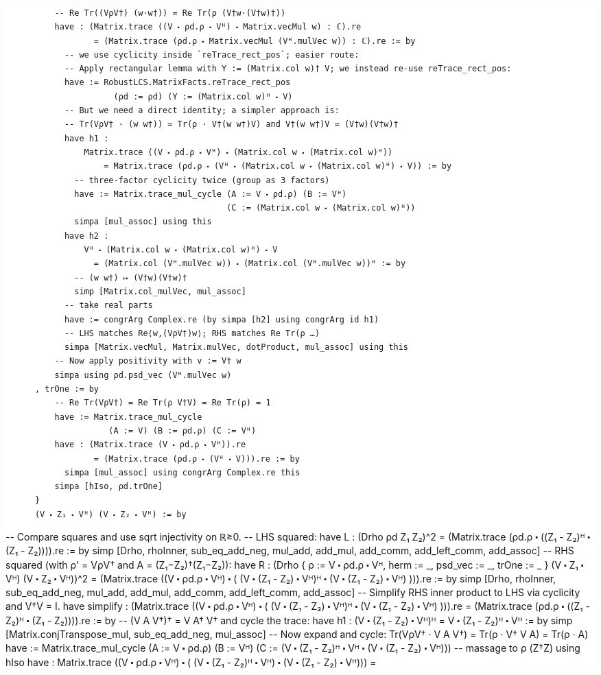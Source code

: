               -- Re Tr((VρV†) (w·w†)) = Re Tr(ρ (V†w·(V†w)†))
              have : (Matrix.trace ((V ⬝ ρd.ρ ⬝ Vᴴ) ⬝ Matrix.vecMul w) : ℂ).re
                      = (Matrix.trace (ρd.ρ ⬝ Matrix.vecMul (Vᴴ.mulVec w)) : ℂ).re := by
                -- we use cyclicity inside `reTrace_rect_pos`; easier route:
                -- Apply rectangular lemma with Y := (Matrix.col w)† V; we instead re-use reTrace_rect_pos:
                have := RobustLCS.MatrixFacts.reTrace_rect_pos
                          (ρd := ρd) (Y := (Matrix.col w)ᴴ ⬝ V)
                -- But we need a direct identity; a simpler approach is:
                -- Tr(VρV† · (w w†)) = Tr(ρ · V†(w w†)V) and V†(w w†)V = (V†w)(V†w)†
                have h1 :
                    Matrix.trace ((V ⬝ ρd.ρ ⬝ Vᴴ) ⬝ (Matrix.col w ⬝ (Matrix.col w)ᴴ))
                        = Matrix.trace (ρd.ρ ⬝ (Vᴴ ⬝ (Matrix.col w ⬝ (Matrix.col w)ᴴ) ⬝ V)) := by
                  -- three-factor cyclicity twice (group as 3 factors)
                  have := Matrix.trace_mul_cycle (A := V ⬝ ρd.ρ) (B := Vᴴ)
                                                 (C := (Matrix.col w ⬝ (Matrix.col w)ᴴ))
                  simpa [mul_assoc] using this
                have h2 :
                    Vᴴ ⬝ (Matrix.col w ⬝ (Matrix.col w)ᴴ) ⬝ V
                      = (Matrix.col (Vᴴ.mulVec w)) ⬝ (Matrix.col (Vᴴ.mulVec w))ᴴ := by
                  -- (w w†) ↦ (V†w)(V†w)†
                  simp [Matrix.col_mulVec, mul_assoc]
                -- take real parts
                have := congrArg Complex.re (by simpa [h2] using congrArg id h1)
                -- LHS matches Re⟨w,(VρV†)w⟩; RHS matches Re Tr(ρ …)
                simpa [Matrix.vecMul, Matrix.mulVec, dotProduct, mul_assoc] using this
              -- Now apply positivity with v := V† w
              simpa using ρd.psd_vec (Vᴴ.mulVec w)
          , trOne := by
              -- Re Tr(VρV†) = Re Tr(ρ V†V) = Re Tr(ρ) = 1
              have := Matrix.trace_mul_cycle
                         (A := V) (B := ρd.ρ) (C := Vᴴ)
              have : (Matrix.trace (V ⬝ ρd.ρ ⬝ Vᴴ)).re
                      = (Matrix.trace (ρd.ρ ⬝ (Vᴴ ⬝ V))).re := by
                simpa [mul_assoc] using congrArg Complex.re this
              simpa [hIso, ρd.trOne]
          }
          (V ⬝ Z₁ ⬝ Vᴴ) (V ⬝ Z₂ ⬝ Vᴴ) := by
  -- Compare squares and use sqrt injectivity on ℝ≥0.
  -- LHS squared:
  have L : (Drho ρd Z₁ Z₂)^2
            = (Matrix.trace (ρd.ρ ⬝ ((Z₁ - Z₂)ᴴ ⬝ (Z₁ - Z₂)))).re := by
    simp [Drho, rhoInner, sub_eq_add_neg, mul_add, add_mul, add_comm, add_left_comm, add_assoc]
  -- RHS squared (with ρ' = VρV† and A = (Z₁−Z₂)†(Z₁−Z₂)):
  have R : (Drho { ρ := V ⬝ ρd.ρ ⬝ Vᴴ, herm := _, psd_vec := _, trOne := _ }
                  (V ⬝ Z₁ ⬝ Vᴴ) (V ⬝ Z₂ ⬝ Vᴴ))^2
            = (Matrix.trace ((V ⬝ ρd.ρ ⬝ Vᴴ)
                ⬝ ( (V ⬝ (Z₁ - Z₂) ⬝ Vᴴ)ᴴ ⬝ (V ⬝ (Z₁ - Z₂) ⬝ Vᴴ) ))).re := by
    simp [Drho, rhoInner, sub_eq_add_neg, mul_add, add_mul, add_comm, add_left_comm, add_assoc]
  -- Simplify RHS inner product to LHS via cyclicity and V†V = I.
  have simplify :
      (Matrix.trace ((V ⬝ ρd.ρ ⬝ Vᴴ)
          ⬝ ( (V ⬝ (Z₁ - Z₂) ⬝ Vᴴ)ᴴ ⬝ (V ⬝ (Z₁ - Z₂) ⬝ Vᴴ) ))).re
        = (Matrix.trace (ρd.ρ ⬝ ((Z₁ - Z₂)ᴴ ⬝ (Z₁ - Z₂)))).re := by
    -- (V A V†)† = V A† V† and cycle the trace:
    have h1 :
        (V ⬝ (Z₁ - Z₂) ⬝ Vᴴ)ᴴ = V ⬝ (Z₁ - Z₂)ᴴ ⬝ Vᴴ := by
      simp [Matrix.conjTranspose_mul, sub_eq_add_neg, mul_assoc]
    -- Now expand and cycle: Tr(VρV† · V A V†) = Tr(ρ · V† V A) = Tr(ρ · A)
    have := Matrix.trace_mul_cycle
              (A := V ⬝ ρd.ρ) (B := Vᴴ)
              (C := (V ⬝ (Z₁ - Z₂)ᴴ ⬝ Vᴴ ⬝ (V ⬝ (Z₁ - Z₂) ⬝ Vᴴ)))
    -- massage to ρ (Z†Z) using hIso
    have : Matrix.trace ((V ⬝ ρd.ρ ⬝ Vᴴ)
              ⬝ ( (V ⬝ (Z₁ - Z₂)ᴴ ⬝ Vᴴ) ⬝ (V ⬝ (Z₁ - Z₂) ⬝ Vᴴ))) =